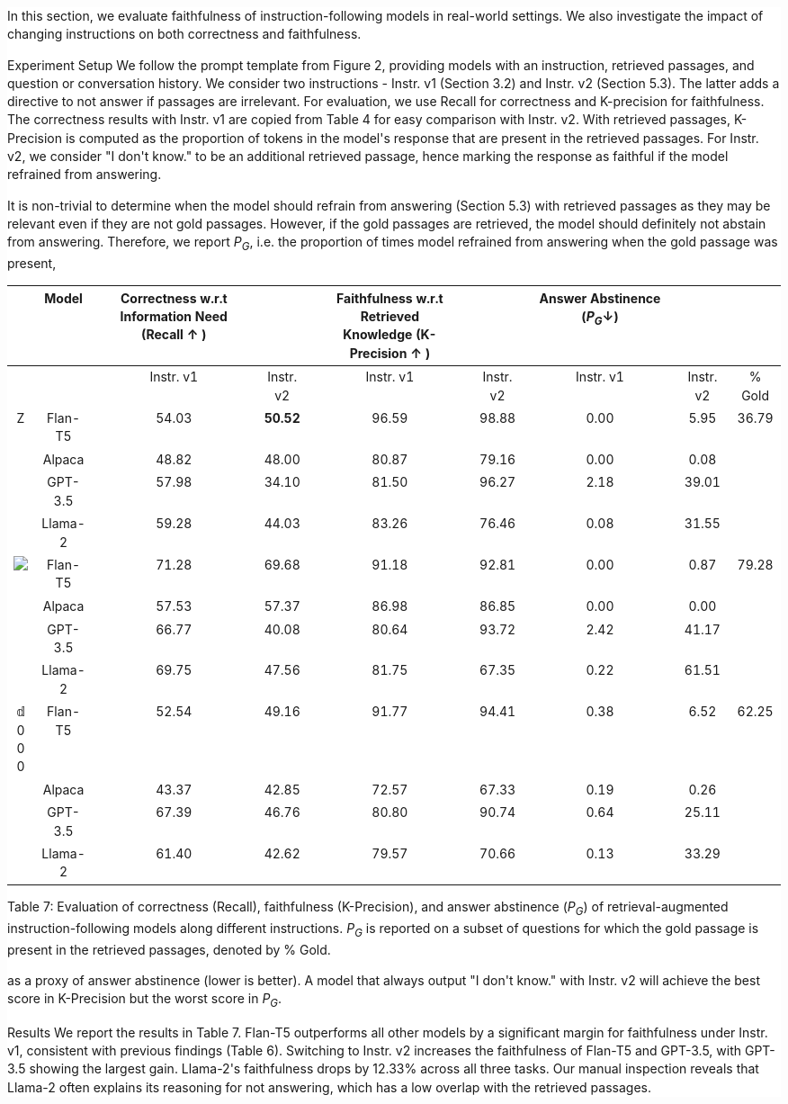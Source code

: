 In this section, we evaluate faithfulness of instruction-following models in real-world settings. We also investigate the impact of changing instructions on both correctness and faithfulness.

Experiment Setup We follow the prompt template from Figure 2, providing models with an instruction, retrieved passages, and question or conversation history. We consider two instructions - Instr. v1 (Section 3.2) and Instr. v2 (Section 5.3). The latter adds a directive to not answer if passages are irrelevant. For evaluation, we use Recall for correctness and K-precision for faithfulness. The correctness results with Instr. v1 are copied from Table 4 for easy comparison with Instr. v2. With retrieved passages, K-Precision is computed as the proportion of tokens in the model's response that are present in the retrieved passages. For Instr. v2, we consider "I don't know." to be an additional retrieved passage, hence marking the response as faithful if the model refrained from answering.

It is non-trivial to determine when the model should refrain from answering (Section 5.3) with retrieved passages as they may be relevant even if they are not gold passages. However, if the gold passages are retrieved, the model should definitely not abstain from answering. Therefore, we report $P_{G}$, i.e. the proportion of times model refrained from answering when the gold passage was present,

|  | Model | Correctness w.r.t <br> Information Need (Recall $\uparrow$ ) |  | Faithfulness w.r.t Retrieved <br> Knowledge (K-Precision $\uparrow$ ) |  | Answer Abstinence $\left(P_{G} \downarrow\right)$ |  |  |
| :---: | :---: | :---: | :---: | :---: | :---: | :---: | :---: | :---: |
|  |  | Instr. v1 | Instr. v2 | Instr. v1 | Instr. v2 | Instr. v1 | Instr. v2 | \% Gold |
| Z | Flan-T5 | 54.03 | $\mathbf{5 0 . 5 2}$ | 96.59 | 98.88 | 0.00 | 5.95 | 36.79 |
|  | Alpaca | 48.82 | 48.00 | 80.87 | 79.16 | 0.00 | 0.08 |  |
|  | GPT-3.5 | 57.98 | 34.10 | 81.50 | 96.27 | 2.18 | 39.01 |  |
|  | Llama-2 | 59.28 | 44.03 | 83.26 | 76.46 | 0.08 | 31.55 |  |
| ![](https://cdn.mathpix.com/cropped/2024_06_04_d6930de9c7d8f2072252g-13.jpg?height=158&width=49&top_left_y=554&top_left_x=338) | Flan-T5 | 71.28 | 69.68 | 91.18 | 92.81 | 0.00 | 0.87 | 79.28 |
|  | Alpaca | 57.53 | 57.37 | 86.98 | 86.85 | 0.00 | 0.00 |  |
|  | GPT-3.5 | 66.77 | 40.08 | 80.64 | 93.72 | 2.42 | 41.17 |  |
|  | Llama-2 | 69.75 | 47.56 | 81.75 | 67.35 | 0.22 | 61.51 |  |
| $\mathbb{d}$ <br> 0 <br> 0 <br> 0 | Flan-T5 | 52.54 | 49.16 | 91.77 | 94.41 | 0.38 | 6.52 | 62.25 |
|  | Alpaca | 43.37 | 42.85 | 72.57 | 67.33 | 0.19 | 0.26 |  |
|  | GPT-3.5 | 67.39 | 46.76 | 80.80 | 90.74 | 0.64 | 25.11 |  |
|  | Llama-2 | 61.40 | 42.62 | 79.57 | 70.66 | 0.13 | 33.29 |  |

Table 7: Evaluation of correctness (Recall), faithfulness (K-Precision), and answer abstinence $\left(P_{G}\right)$ of retrieval-augmented instruction-following models along different instructions. $P_{G}$ is reported on a subset of questions for which the gold passage is present in the retrieved passages, denoted by $\%$ Gold.

as a proxy of answer abstinence (lower is better). A model that always output "I don't know." with Instr. v2 will achieve the best score in K-Precision but the worst score in $P_{G}$.

Results We report the results in Table 7. Flan-T5 outperforms all other models by a significant margin for faithfulness under Instr. v1, consistent with previous findings (Table 6). Switching to Instr. v2 increases the faithfulness of Flan-T5 and GPT-3.5, with GPT-3.5 showing the largest gain. Llama-2's faithfulness drops by $12.33 \%$ across all three tasks. Our manual inspection reveals that Llama-2 often explains its reasoning for not answering, which has a low overlap with the retrieved passages.

